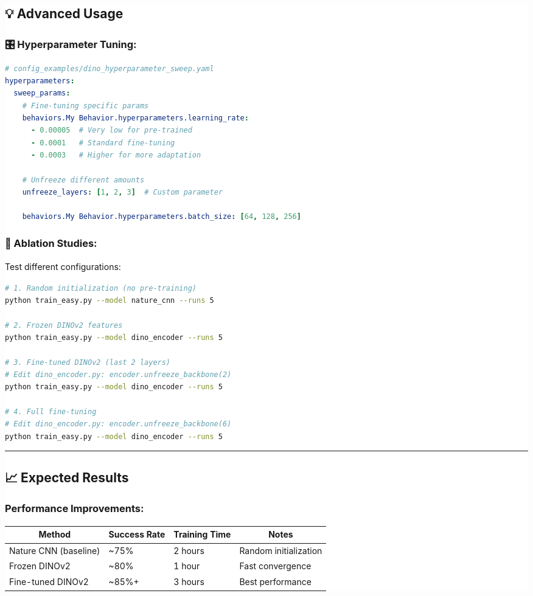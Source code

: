 
## **💡 Advanced Usage**

### **🎛️ Hyperparameter Tuning:**

```yaml
# config_examples/dino_hyperparameter_sweep.yaml
hyperparameters:
  sweep_params:
    # Fine-tuning specific params
    behaviors.My Behavior.hyperparameters.learning_rate: 
      - 0.00005  # Very low for pre-trained
      - 0.0001   # Standard fine-tuning
      - 0.0003   # Higher for more adaptation
    
    # Unfreeze different amounts
    unfreeze_layers: [1, 2, 3]  # Custom parameter
    
    behaviors.My Behavior.hyperparameters.batch_size: [64, 128, 256]
```

### **🔬 Ablation Studies:**

Test different configurations:

```bash
# 1. Random initialization (no pre-training)
python train_easy.py --model nature_cnn --runs 5

# 2. Frozen DINOv2 features
python train_easy.py --model dino_encoder --runs 5  

# 3. Fine-tuned DINOv2 (last 2 layers)
# Edit dino_encoder.py: encoder.unfreeze_backbone(2)
python train_easy.py --model dino_encoder --runs 5

# 4. Full fine-tuning
# Edit dino_encoder.py: encoder.unfreeze_backbone(6)  
python train_easy.py --model dino_encoder --runs 5
```

---

## **📈 Expected Results**

### **Performance Improvements:**

| Method | Success Rate | Training Time | Notes |
|--------|-------------|---------------|-------|
| Nature CNN (baseline) | ~75% | 2 hours | Random initialization |
| Frozen DINOv2 | ~80% | 1 hour | Fast convergence |
| Fine-tuned DINOv2 | ~85%+ | 3 hours | Best performance |
